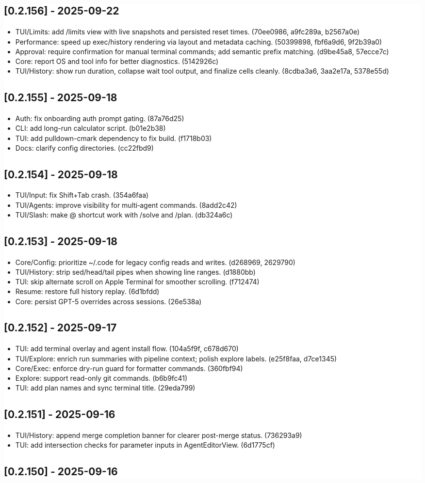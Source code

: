 ## [0.2.156] - 2025-09-22

- TUI/Limits: add /limits view with live snapshots and persisted reset times. (70ee0986, a9fc289a, b2567a0e)
- Performance: speed up exec/history rendering via layout and metadata caching. (50399898, fbf6a9d6, 9f2b39a0)
- Approval: require confirmation for manual terminal commands; add semantic prefix matching. (d9be45a8, 57ecce7c)
- Core: report OS and tool info for better diagnostics. (5142926c)
- TUI/History: show run duration, collapse wait tool output, and finalize cells cleanly. (8cdba3a6, 3aa2e17a, 5378e55d)

## [0.2.155] - 2025-09-18

- Auth: fix onboarding auth prompt gating. (87a76d25)
- CLI: add long-run calculator script. (b01e2b38)
- TUI: add pulldown-cmark dependency to fix build. (f1718b03)
- Docs: clarify config directories. (cc22fbd9)

## [0.2.154] - 2025-09-18

- TUI/Input: fix Shift+Tab crash. (354a6faa)
- TUI/Agents: improve visibility for multi‑agent commands. (8add2c42)
- TUI/Slash: make @ shortcut work with /solve and /plan. (db324a6c)

## [0.2.153] - 2025-09-18

- Core/Config: prioritize ~/.code for legacy config reads and writes. (d268969, 2629790)
- TUI/History: strip sed/head/tail pipes when showing line ranges. (d1880bb)
- TUI: skip alternate scroll on Apple Terminal for smoother scrolling. (f712474)
- Resume: restore full history replay. (6d1bfdd)
- Core: persist GPT-5 overrides across sessions. (26e538a)

## [0.2.152] - 2025-09-17

- TUI: add terminal overlay and agent install flow. (104a5f9f, c678d670)
- TUI/Explore: enrich run summaries with pipeline context; polish explore labels. (e25f8faa, d7ce1345)
- Core/Exec: enforce dry-run guard for formatter commands. (360fbf94)
- Explore: support read-only git commands. (b6b9fc41)
- TUI: add plan names and sync terminal title. (29eda799)

## [0.2.151] - 2025-09-16

- TUI/History: append merge completion banner for clearer post-merge status. (736293a9)
- TUI: add intersection checks for parameter inputs in AgentEditorView. (6d1775cf)

## [0.2.150] - 2025-09-16
